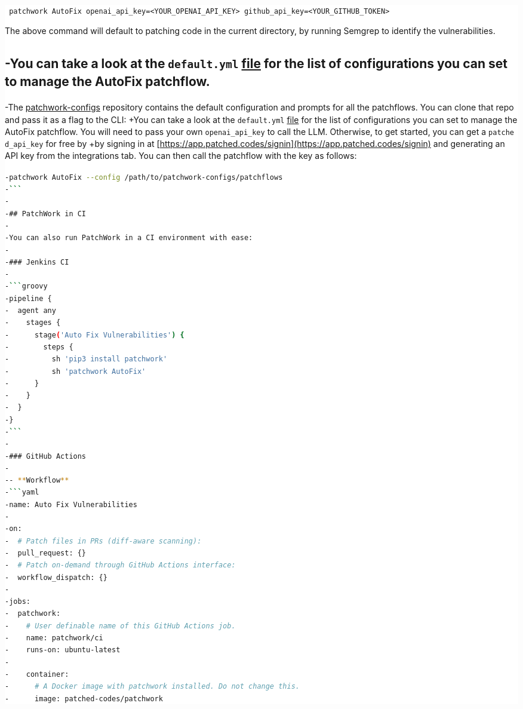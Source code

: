 ```diff
 patchwork AutoFix openai_api_key=<YOUR_OPENAI_API_KEY> github_api_key=<YOUR_GITHUB_TOKEN>
 ```
 
 The above command will default to patching code in the current directory, by running Semgrep to identify the vulnerabilities.
 
-You can take a look at the `default.yml` [file](patchwork/patchflows/AutoFix/defaults.yml) for the list of configurations you can set to manage the AutoFix patchflow. 
-
-The [patchwork-configs](https://github.com/patched-codes/patchwork-configs) repository contains the default configuration and prompts for all the patchflows. You can clone that repo and pass it as a flag to the CLI:
+You can take a look at the `default.yml` [file](patchwork/patchflows/AutoFix/defaults.yml) for the list of configurations you can set to manage the AutoFix patchflow. You will need to pass your own `openai_api_key` to call the LLM. Otherwise, to get started, you can get a `patched_api_key` for free by
+by signing in at [https://app.patched.codes/signin](https://app.patched.codes/signin) and generating an API key from the integrations tab. You can then call the patchflow with the key as follows:
 
 ```bash
-patchwork AutoFix --config /path/to/patchwork-configs/patchflows
-```
-
-## PatchWork in CI
-
-You can also run PatchWork in a CI environment with ease:
-
-### Jenkins CI
-
-```groovy
-pipeline {
-  agent any
-    stages {
-      stage('Auto Fix Vulnerabilities') {
-        steps {
-          sh 'pip3 install patchwork'
-          sh 'patchwork AutoFix'
-      }
-    }
-  }
-}
-```
-
-### GitHub Actions
-
-- **Workflow**
-```yaml
-name: Auto Fix Vulnerabilities
-
-on:
-  # Patch files in PRs (diff-aware scanning):
-  pull_request: {}
-  # Patch on-demand through GitHub Actions interface:
-  workflow_dispatch: {}
-
-jobs:
-  patchwork:
-    # User definable name of this GitHub Actions job.
-    name: patchwork/ci
-    runs-on: ubuntu-latest
-
-    container:
-      # A Docker image with patchwork installed. Do not change this.
-      image: patched-codes/patchwork
 ```